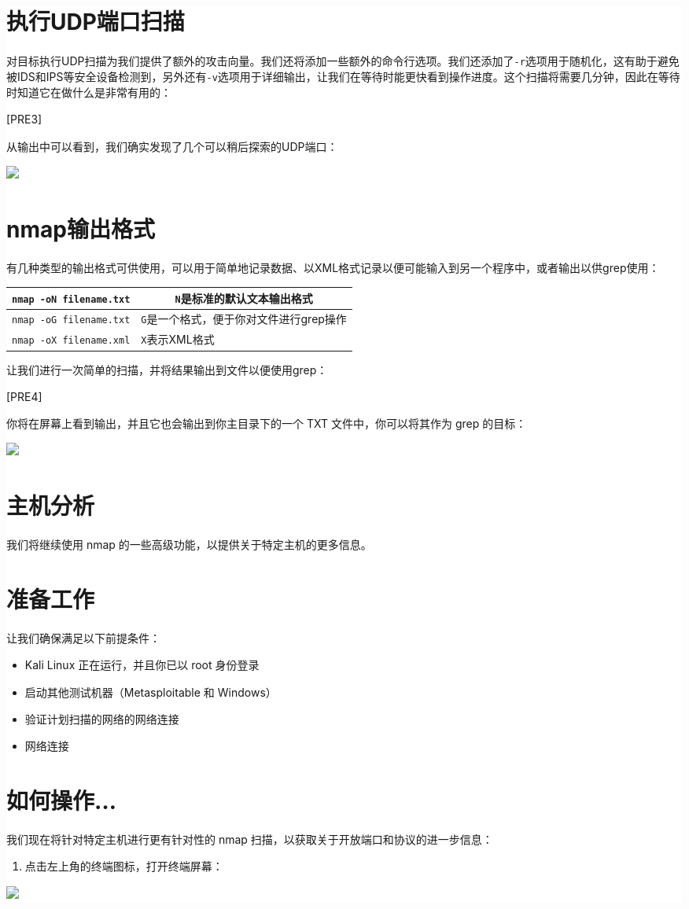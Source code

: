 # 执行UDP端口扫描

对目标执行UDP扫描为我们提供了额外的攻击向量。我们还将添加一些额外的命令行选项。我们还添加了`-r`选项用于随机化，这有助于避免被IDS和IPS等安全设备检测到，另外还有`-v`选项用于详细输出，让我们在等待时能更快看到操作进度。这个扫描将需要几分钟，因此在等待时知道它在做什么是非常有用的：

[PRE3]

从输出中可以看到，我们确实发现了几个可以稍后探索的UDP端口：

![](assets/c5c1043d-acdc-48d9-b054-438ac41daddd.png)

# nmap输出格式

有几种类型的输出格式可供使用，可以用于简单地记录数据、以XML格式记录以便可能输入到另一个程序中，或者输出以供grep使用：

| `nmap -oN filename.txt` | `N`是标准的默认文本输出格式 |
| --- | --- |
| `nmap -oG filename.txt` | `G`是一个格式，便于你对文件进行grep操作 |
| `nmap -oX filename.xml` | `X`表示XML格式 |

让我们进行一次简单的扫描，并将结果输出到文件以便使用grep：

[PRE4]

你将在屏幕上看到输出，并且它也会输出到你主目录下的一个 TXT 文件中，你可以将其作为 grep 的目标：

![](assets/e46aeb5a-74a6-4997-8cf2-104b77744e6c.png)

# 主机分析

我们将继续使用 nmap 的一些高级功能，以提供关于特定主机的更多信息。

# 准备工作

让我们确保满足以下前提条件：

+   Kali Linux 正在运行，并且你已以 root 身份登录

+   启动其他测试机器（Metasploitable 和 Windows）

+   验证计划扫描的网络的网络连接

+   网络连接

# 如何操作…

我们现在将针对特定主机进行更有针对性的 nmap 扫描，以获取关于开放端口和协议的进一步信息：

1.  点击左上角的终端图标，打开终端屏幕：

![](assets/ffe86dd8-f6fb-46d5-9507-c4db028bc4f9.png)
